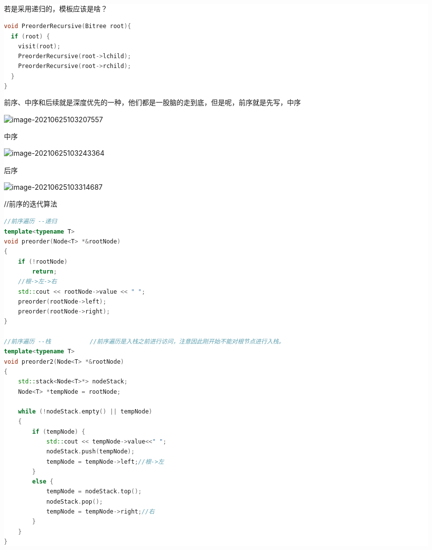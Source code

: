 若是采用递归的，模板应该是啥？

```c++
void PreorderRecursive(Bitree root){
  if (root) {
    visit(root);
    PreorderRecursive(root->lchild); 
    PreorderRecursive(root->rchild); 
  }
}
```

前序、中序和后续就是深度优先的一种，他们都是一股脑的走到底，但是呢，前序就是先写，中序

![image-20210625103207557](C:\Users\lisunyang\AppData\Roaming\Typora\typora-user-images\image-20210625103207557.png)

中序

![image-20210625103243364](C:\Users\lisunyang\AppData\Roaming\Typora\typora-user-images\image-20210625103243364.png)

后序

![image-20210625103314687](C:\Users\lisunyang\AppData\Roaming\Typora\typora-user-images\image-20210625103314687.png)

//前序的迭代算法



```c++
//前序遍历 --递归
template<typename T>
void preorder(Node<T> *&rootNode)
{
	if (!rootNode)
		return;
	//根->左->右
	std::cout << rootNode->value << " ";
	preorder(rootNode->left);
	preorder(rootNode->right);
}
 
//前序遍历 --栈           //前序遍历是入栈之前进行访问，注意因此刚开始不能对根节点进行入栈。
template<typename T>
void preorder2(Node<T> *&rootNode)
{
	std::stack<Node<T>*> nodeStack;
	Node<T> *tempNode = rootNode;
 
	while (!nodeStack.empty() || tempNode)
	{
		if (tempNode) { 
			std::cout << tempNode->value<<" ";
			nodeStack.push(tempNode);
			tempNode = tempNode->left;//根->左
		}
		else { 
			tempNode = nodeStack.top();
			nodeStack.pop();
			tempNode = tempNode->right;//右
		}
	}
}
```
